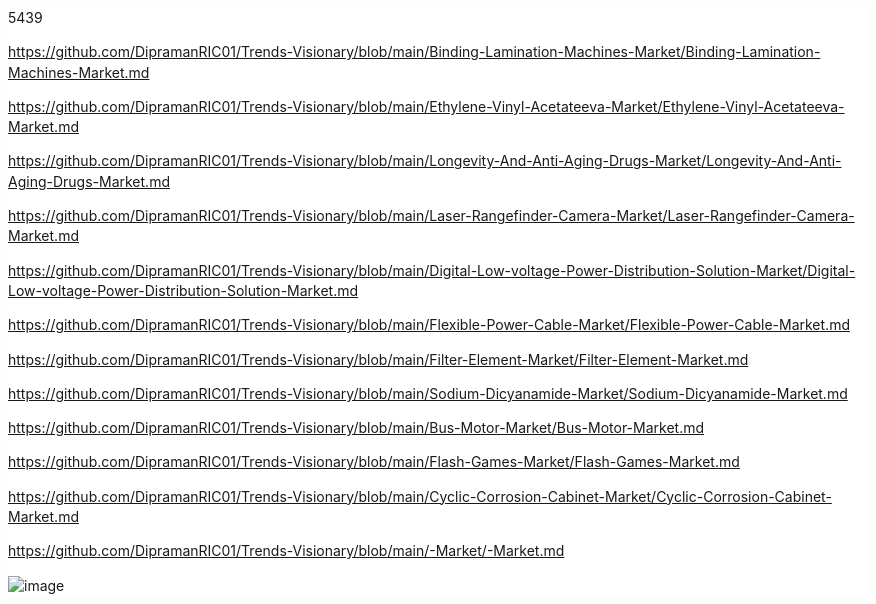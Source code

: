 5439</p><p><a href="https://github.com/DipramanRIC01/Trends-Visionary/blob/main/Binding-Lamination-Machines-Market/Binding-Lamination-Machines-Market.md">https://github.com/DipramanRIC01/Trends-Visionary/blob/main/Binding-Lamination-Machines-Market/Binding-Lamination-Machines-Market.md</a></p><p><a href="https://github.com/DipramanRIC01/Trends-Visionary/blob/main/Ethylene-Vinyl-Acetateeva-Market/Ethylene-Vinyl-Acetateeva-Market.md">https://github.com/DipramanRIC01/Trends-Visionary/blob/main/Ethylene-Vinyl-Acetateeva-Market/Ethylene-Vinyl-Acetateeva-Market.md</a></p><p><a href="https://github.com/DipramanRIC01/Trends-Visionary/blob/main/Longevity-And-Anti-Aging-Drugs-Market/Longevity-And-Anti-Aging-Drugs-Market.md">https://github.com/DipramanRIC01/Trends-Visionary/blob/main/Longevity-And-Anti-Aging-Drugs-Market/Longevity-And-Anti-Aging-Drugs-Market.md</a></p><p><a href="https://github.com/DipramanRIC01/Trends-Visionary/blob/main/Laser-Rangefinder-Camera-Market/Laser-Rangefinder-Camera-Market.md">https://github.com/DipramanRIC01/Trends-Visionary/blob/main/Laser-Rangefinder-Camera-Market/Laser-Rangefinder-Camera-Market.md</a></p><p><a href="https://github.com/DipramanRIC01/Trends-Visionary/blob/main/Digital-Low-voltage-Power-Distribution-Solution-Market/Digital-Low-voltage-Power-Distribution-Solution-Market.md">https://github.com/DipramanRIC01/Trends-Visionary/blob/main/Digital-Low-voltage-Power-Distribution-Solution-Market/Digital-Low-voltage-Power-Distribution-Solution-Market.md</a></p><p><a href="https://github.com/DipramanRIC01/Trends-Visionary/blob/main/Flexible-Power-Cable-Market/Flexible-Power-Cable-Market.md">https://github.com/DipramanRIC01/Trends-Visionary/blob/main/Flexible-Power-Cable-Market/Flexible-Power-Cable-Market.md</a></p><p><a href="https://github.com/DipramanRIC01/Trends-Visionary/blob/main/Filter-Element-Market/Filter-Element-Market.md">https://github.com/DipramanRIC01/Trends-Visionary/blob/main/Filter-Element-Market/Filter-Element-Market.md</a></p><p><a href="https://github.com/DipramanRIC01/Trends-Visionary/blob/main/Sodium-Dicyanamide-Market/Sodium-Dicyanamide-Market.md">https://github.com/DipramanRIC01/Trends-Visionary/blob/main/Sodium-Dicyanamide-Market/Sodium-Dicyanamide-Market.md</a></p><p><a href="https://github.com/DipramanRIC01/Trends-Visionary/blob/main/Bus-Motor-Market/Bus-Motor-Market.md">https://github.com/DipramanRIC01/Trends-Visionary/blob/main/Bus-Motor-Market/Bus-Motor-Market.md</a></p><p><a href="https://github.com/DipramanRIC01/Trends-Visionary/blob/main/Flash-Games-Market/Flash-Games-Market.md">https://github.com/DipramanRIC01/Trends-Visionary/blob/main/Flash-Games-Market/Flash-Games-Market.md</a></p><p><a href="https://github.com/DipramanRIC01/Trends-Visionary/blob/main/Cyclic-Corrosion-Cabinet-Market/Cyclic-Corrosion-Cabinet-Market.md">https://github.com/DipramanRIC01/Trends-Visionary/blob/main/Cyclic-Corrosion-Cabinet-Market/Cyclic-Corrosion-Cabinet-Market.md</a></p><p><a href="https://github.com/DipramanRIC01/Trends-Visionary/blob/main/-Market/-Market.md">https://github.com/DipramanRIC01/Trends-Visionary/blob/main/-Market/-Market.md</a></p>
![image](https://github.com/user-attachments/assets/5d8130d9-b136-47e9-b275-d62352d1f573)
